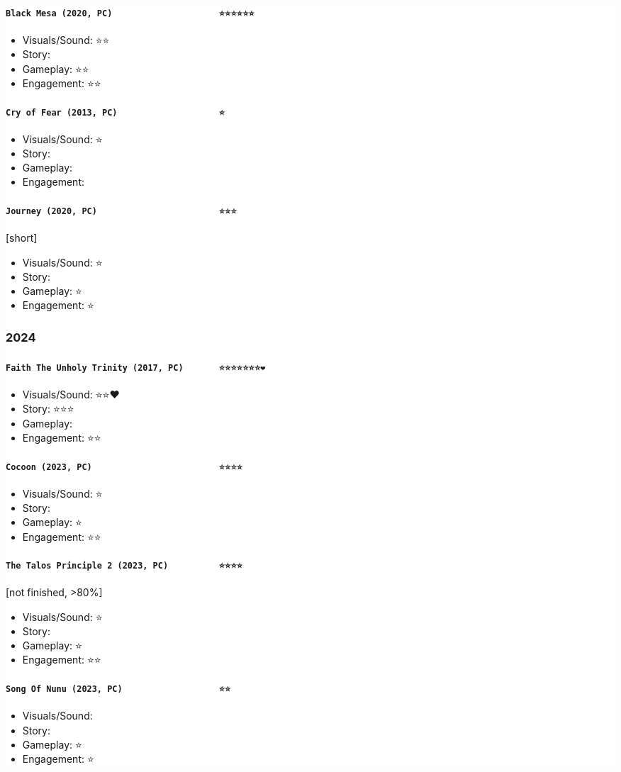 #### `Black Mesa (2020, PC)                     ⭐⭐⭐⭐⭐⭐`

- Visuals/Sound: ⭐⭐
- Story:
- Gameplay: ⭐⭐
- Engagement: ⭐⭐

#### `Cry of Fear (2013, PC)                    ⭐`

- Visuals/Sound: ⭐
- Story:
- Gameplay:
- Engagement:

#### `Journey (2020, PC)                        ⭐⭐⭐`

[short]

- Visuals/Sound: ⭐
- Story:
- Gameplay: ⭐
- Engagement: ⭐


### 2024

#### `Faith The Unholy Trinity (2017, PC)       ⭐⭐⭐⭐⭐⭐⭐❤️`

- Visuals/Sound: ⭐⭐❤️
- Story: ⭐⭐⭐
- Gameplay:
- Engagement: ⭐⭐

#### `Cocoon (2023, PC)                         ⭐⭐⭐⭐`

- Visuals/Sound: ⭐
- Story:
- Gameplay: ⭐
- Engagement: ⭐⭐

#### `The Talos Principle 2 (2023, PC)          ⭐⭐⭐⭐`

[not finished, >80%]

- Visuals/Sound: ⭐
- Story:
- Gameplay: ⭐
- Engagement: ⭐⭐

#### `Song Of Nunu (2023, PC)                   ⭐⭐`

- Visuals/Sound:
- Story:
- Gameplay: ⭐
- Engagement: ⭐
